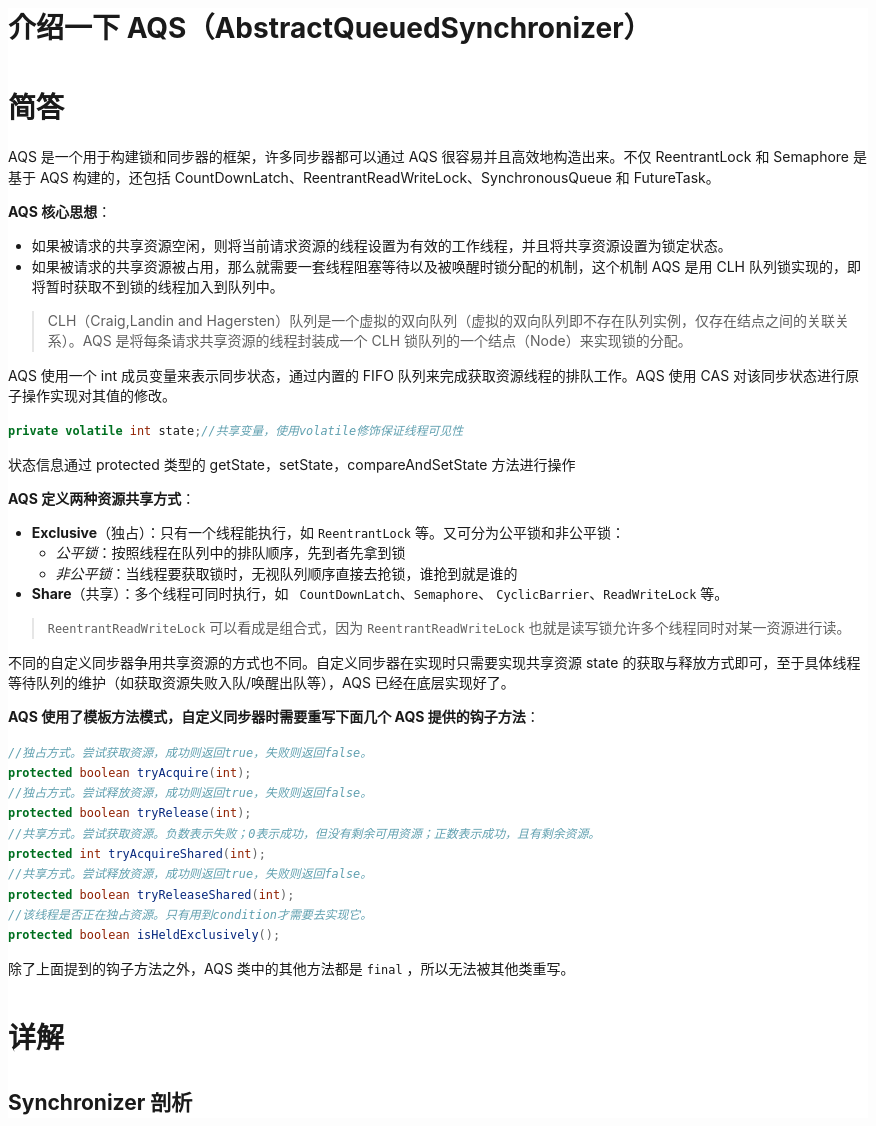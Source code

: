 # 介绍一下 AQS（AbstractQueuedSynchronizer）

# 简答

AQS 是一个用于构建锁和同步器的框架，许多同步器都可以通过 AQS 很容易并且高效地构造出来。不仅 ReentrantLock 和 Semaphore 是基于 AQS 构建的，还包括 CountDownLatch、ReentrantReadWriteLock、SynchronousQueue 和 FutureTask。

**AQS 核心思想**：

- 如果被请求的共享资源空闲，则将当前请求资源的线程设置为有效的工作线程，并且将共享资源设置为锁定状态。
- 如果被请求的共享资源被占用，那么就需要一套线程阻塞等待以及被唤醒时锁分配的机制，这个机制 AQS 是用 CLH 队列锁实现的，即将暂时获取不到锁的线程加入到队列中。

> CLH（Craig,Landin and Hagersten）队列是一个虚拟的双向队列（虚拟的双向队列即不存在队列实例，仅存在结点之间的关联关系）。AQS 是将每条请求共享资源的线程封装成一个 CLH 锁队列的一个结点（Node）来实现锁的分配。

AQS 使用一个 int 成员变量来表示同步状态，通过内置的 FIFO 队列来完成获取资源线程的排队工作。AQS 使用 CAS 对该同步状态进行原子操作实现对其值的修改。

~~~java
private volatile int state;//共享变量，使用volatile修饰保证线程可见性
~~~

状态信息通过 protected 类型的 getState，setState，compareAndSetState 方法进行操作

**AQS 定义两种资源共享方式**：

- **Exclusive**（独占）：只有一个线程能执行，如 `ReentrantLock` 等。又可分为公平锁和非公平锁：
  - *公平锁*：按照线程在队列中的排队顺序，先到者先拿到锁
  - *非公平锁*：当线程要获取锁时，无视队列顺序直接去抢锁，谁抢到就是谁的
- **Share**（共享）：多个线程可同时执行，如 ` CountDownLatch`、`Semaphore`、 `CyclicBarrier`、`ReadWriteLock` 等。

> `ReentrantReadWriteLock` 可以看成是组合式，因为 `ReentrantReadWriteLock` 也就是读写锁允许多个线程同时对某一资源进行读。

不同的自定义同步器争用共享资源的方式也不同。自定义同步器在实现时只需要实现共享资源 state 的获取与释放方式即可，至于具体线程等待队列的维护（如获取资源失败入队/唤醒出队等），AQS 已经在底层实现好了。

**AQS 使用了模板方法模式，自定义同步器时需要重写下面几个 AQS 提供的钩子方法**：

~~~java
//独占方式。尝试获取资源，成功则返回true，失败则返回false。
protected boolean tryAcquire(int);
//独占方式。尝试释放资源，成功则返回true，失败则返回false。
protected boolean tryRelease(int);
//共享方式。尝试获取资源。负数表示失败；0表示成功，但没有剩余可用资源；正数表示成功，且有剩余资源。
protected int tryAcquireShared(int);
//共享方式。尝试释放资源，成功则返回true，失败则返回false。
protected boolean tryReleaseShared(int);
//该线程是否正在独占资源。只有用到condition才需要去实现它。
protected boolean isHeldExclusively();
~~~

除了上面提到的钩子方法之外，AQS 类中的其他方法都是 `final` ，所以无法被其他类重写。

# 详解

## Synchronizer 剖析
